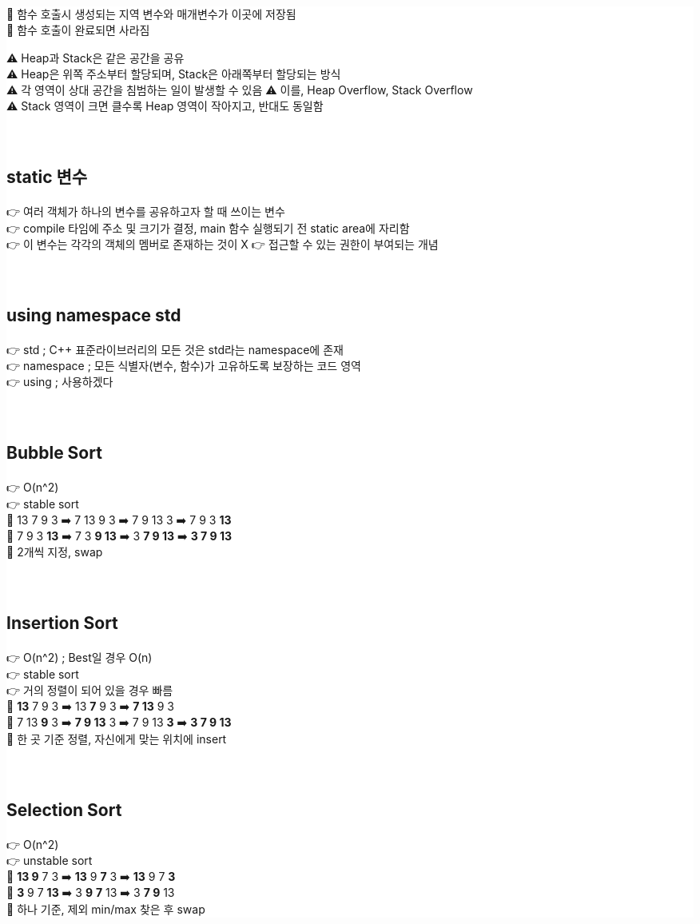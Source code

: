 👋 함수 호출시 생성되는 지역 변수와 매개변수가 이곳에 저장됨  
👋 함수 호출이 완료되면 사라짐  

⚠️ Heap과 Stack은 같은 공간을 공유  
⚠️ Heap은 위쪽 주소부터 할당되며, Stack은 아래쪽부터 할당되는 방식  
⚠️ 각 영역이 상대 공간을 침범하는 일이 발생할 수 있음
⚠️ 이를, Heap Overflow, Stack Overflow  
⚠️ Stack 영역이 크면 클수록 Heap 영역이 작아지고, 반대도 동일함  

<br>

## static 변수
👉 여러 객체가 하나의 변수를 공유하고자 할 때 쓰이는 변수  
👉 compile 타임에 주소 및 크기가 결정, main 함수 실행되기 전 static area에 자리함  
👉 이 변수는 각각의 객체의 멤버로 존재하는 것이 X
👉 접근할 수 있는 권한이 부여되는 개념

<br>

## using namespace std
👉 std ; C++ 표준라이브러리의 모든 것은 std라는 namespace에 존재  
👉 namespace ; 모든 식별자(변수, 함수)가 고유하도록 보장하는 코드 영역  
👉 using ; 사용하겠다  

<br>

## Bubble Sort
👉 O(n^2)  
👉 stable sort  
👋 13 7 9 3 ➡️ 7 13 9 3 ➡️ 7 9 13 3 ➡️ 7 9 3 **13**  
👋 7 9 3 **13** ➡️ 7 3 **9 13** ➡️ 3 **7 9 13** ➡️ **3 7 9 13**  
👋 2개씩 지정, swap  

<br>

## Insertion Sort
👉 O(n^2) ; Best일 경우 O(n)  
👉 stable sort  
👉 거의 정렬이 되어 있을 경우 빠름  
👋 **13** 7 9 3 ➡️ 13 **7** 9 3 ➡️ **7 13** 9 3  
👋 7 13 **9** 3 ➡️ **7 9 13** 3 ➡️ 7 9 13 **3** ➡️ **3 7 9 13**  
👋 한 곳 기준 정렬, 자신에게 맞는 위치에 insert  

<br>

## Selection Sort
👉 O(n^2)  
👉 unstable sort  
👋 **13 9** 7 3 ➡️ **13** 9 **7** 3 ➡️ **13** 9 7 **3**  
👋 **3** 9 7 **13** ➡️ 3 **9** **7** 13 ➡️ 3 **7 9** 13  
👋 하나 기준, 제외 min/max 찾은 후 swap  
